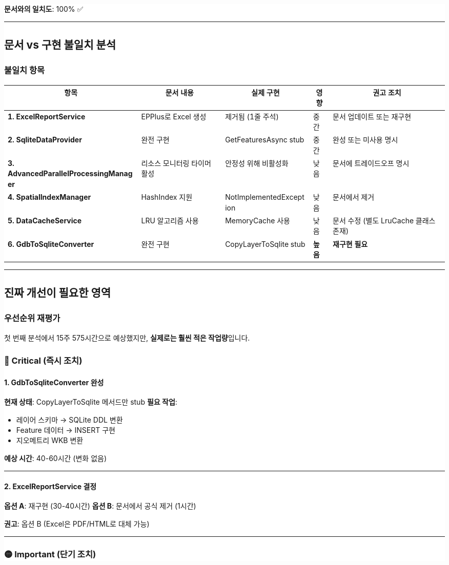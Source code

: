 **문서와의 일치도**: 100% ✅

---

## 문서 vs 구현 불일치 분석

### 불일치 항목

| 항목 | 문서 내용 | 실제 구현 | 영향 | 권고 조치 |
|------|----------|----------|------|----------|
| **1. ExcelReportService** | EPPlus로 Excel 생성 | 제거됨 (1줄 주석) | 중간 | 문서 업데이트 또는 재구현 |
| **2. SqliteDataProvider** | 완전 구현 | GetFeaturesAsync stub | 중간 | 완성 또는 미사용 명시 |
| **3. AdvancedParallelProcessingManager** | 리소스 모니터링 타이머 활성 | 안정성 위해 비활성화 | 낮음 | 문서에 트레이드오프 명시 |
| **4. SpatialIndexManager** | HashIndex 지원 | NotImplementedException | 낮음 | 문서에서 제거 |
| **5. DataCacheService** | LRU 알고리즘 사용 | MemoryCache 사용 | 낮음 | 문서 수정 (별도 LruCache 클래스 존재) |
| **6. GdbToSqliteConverter** | 완전 구현 | CopyLayerToSqlite stub | **높음** | **재구현 필요** |

---

## 진짜 개선이 필요한 영역

### 우선순위 재평가

첫 번째 분석에서 15주 575시간으로 예상했지만, **실제로는 훨씬 적은 작업량**입니다.

### 🔴 Critical (즉시 조치)

#### 1. GdbToSqliteConverter 완성

**현재 상태**: CopyLayerToSqlite 메서드만 stub
**필요 작업**:

- 레이어 스키마 → SQLite DDL 변환
- Feature 데이터 → INSERT 구현
- 지오메트리 WKB 변환

**예상 시간**: 40-60시간 (변화 없음)

---

#### 2. ExcelReportService 결정

**옵션 A**: 재구현 (30-40시간)
**옵션 B**: 문서에서 공식 제거 (1시간)

**권고**: 옵션 B (Excel은 PDF/HTML로 대체 가능)

---

### 🟡 Important (단기 조치)
